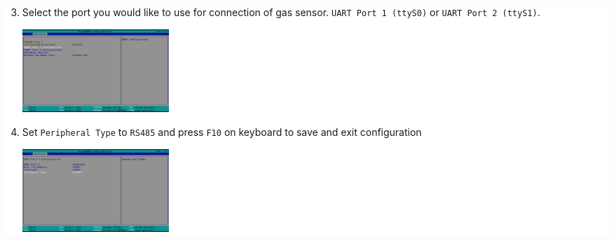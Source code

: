 3. Select the port you would like to use for connection of gas sensor. `UART Port 1 (ttyS0)` or `UART Port 2 (ttyS1)`.

    <img src="./.assets/2-arrakis-mk4-f81804-conf.jpeg" alt="Arrakis MK4 UART" width="25%" />

3. Set `Peripheral Type` to `RS485` and press `F10` on keyboard to save and exit configuration

    <img src="./.assets/3-arrakis-mk4-uart-1-conf.jpeg" alt="Arrakis MK4 UART" width="25%" />
